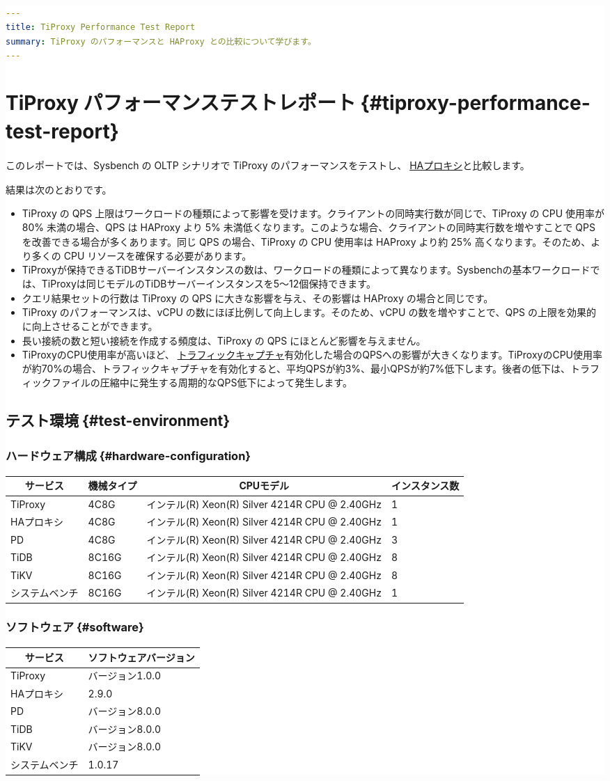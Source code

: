 ```yaml
---
title: TiProxy Performance Test Report
summary: TiProxy のパフォーマンスと HAProxy との比較について学びます。
---
```


# TiProxy パフォーマンステストレポート {#tiproxy-performance-test-report}

このレポートでは、Sysbench の OLTP シナリオで TiProxy のパフォーマンスをテストし、 [HAプロキシ](https://www.haproxy.org/)と比較します。

結果は次のとおりです。

-   TiProxy の QPS 上限はワークロードの種類によって影響を受けます。クライアントの同時実行数が同じで、TiProxy の CPU 使用率が 80% 未満の場合、QPS は HAProxy より 5% 未満低くなります。このような場合、クライアントの同時実行数を増やすことで QPS を改善できる場合が多くあります。同じ QPS の場合、TiProxy の CPU 使用率は HAProxy より約 25% 高くなります。そのため、より多くの CPU リソースを確保する必要があります。
-   TiProxyが保持できるTiDBサーバーインスタンスの数は、ワークロードの種類によって異なります。Sysbenchの基本ワークロードでは、TiProxyは同じモデルのTiDBサーバーインスタンスを5～12個保持できます。
-   クエリ結果セットの行数は TiProxy の QPS に大きな影響を与え、その影響は HAProxy の場合と同じです。
-   TiProxy のパフォーマンスは、vCPU の数にほぼ比例して向上します。そのため、vCPU の数を増やすことで、QPS の上限を効果的に向上させることができます。
-   長い接続の数と短い接続を作成する頻度は、TiProxy の QPS にほとんど影響を与えません。
-   TiProxyのCPU使用率が高いほど、 [トラフィックキャプチャ](/tiproxy/tiproxy-traffic-replay.md)有効化した場合のQPSへの影響が大きくなります。TiProxyのCPU使用率が約70%の場合、トラフィックキャプチャを有効化すると、平均QPSが約3%、最小QPSが約7%低下します。後者の低下は、トラフィックファイルの圧縮中に発生する周期的なQPS低下によって発生します。

## テスト環境 {#test-environment}

### ハードウェア構成 {#hardware-configuration}

| サービス    | 機械タイプ | CPUモデル                                     | インスタンス数 |
| ------- | ----- | ------------------------------------------ | ------- |
| TiProxy | 4C8G  | インテル(R) Xeon(R) Silver 4214R CPU @ 2.40GHz | 1       |
| HAプロキシ  | 4C8G  | インテル(R) Xeon(R) Silver 4214R CPU @ 2.40GHz | 1       |
| PD      | 4C8G  | インテル(R) Xeon(R) Silver 4214R CPU @ 2.40GHz | 3       |
| TiDB    | 8C16G | インテル(R) Xeon(R) Silver 4214R CPU @ 2.40GHz | 8       |
| TiKV    | 8C16G | インテル(R) Xeon(R) Silver 4214R CPU @ 2.40GHz | 8       |
| システムベンチ | 8C16G | インテル(R) Xeon(R) Silver 4214R CPU @ 2.40GHz | 1       |

### ソフトウェア {#software}

| サービス    | ソフトウェアバージョン |
| ------- | ----------- |
| TiProxy | バージョン1.0.0  |
| HAプロキシ  | 2.9.0       |
| PD      | バージョン8.0.0  |
| TiDB    | バージョン8.0.0  |
| TiKV    | バージョン8.0.0  |
| システムベンチ | 1.0.17      |
